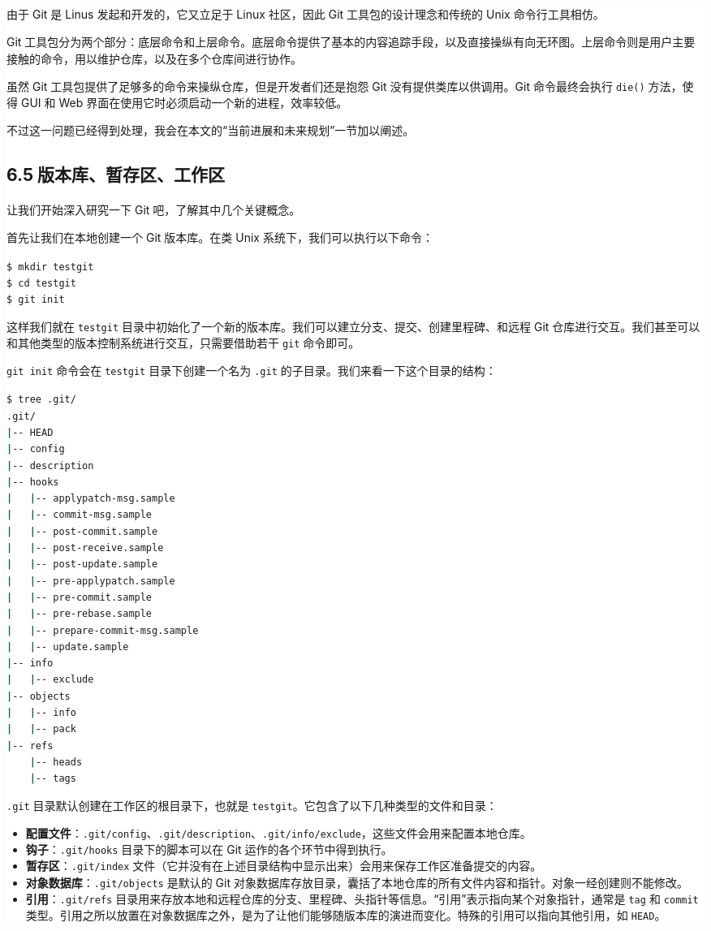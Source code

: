 由于 Git 是 Linus 发起和开发的，它又立足于 Linux 社区，因此 Git 工具包的设计理念和传统的 Unix 命令行工具相仿。

Git 工具包分为两个部分：底层命令和上层命令。底层命令提供了基本的内容追踪手段，以及直接操纵有向无环图。上层命令则是用户主要接触的命令，用以维护仓库，以及在多个仓库间进行协作。

虽然 Git 工具包提供了足够多的命令来操纵仓库，但是开发者们还是抱怨 Git 没有提供类库以供调用。Git 命令最终会执行 `die()` 方法，使得 GUI 和 Web 界面在使用它时必须启动一个新的进程，效率较低。

不过这一问题已经得到处理，我会在本文的“当前进展和未来规划”一节加以阐述。

## 6.5 版本库、暂存区、工作区
让我们开始深入研究一下 Git 吧，了解其中几个关键概念。

首先让我们在本地创建一个 Git 版本库。在类 Unix 系统下，我们可以执行以下命令：
```bash
$ mkdir testgit
$ cd testgit
$ git init
```

这样我们就在 `testgit` 目录中初始化了一个新的版本库。我们可以建立分支、提交、创建里程碑、和远程 Git 仓库进行交互。我们甚至可以和其他类型的版本控制系统进行交互，只需要借助若干 `git` 命令即可。

`git init` 命令会在 `testgit` 目录下创建一个名为 `.git` 的子目录。我们来看一下这个目录的结构：
```bash
$ tree .git/
.git/
|-- HEAD
|-- config
|-- description
|-- hooks
|   |-- applypatch-msg.sample
|   |-- commit-msg.sample
|   |-- post-commit.sample
|   |-- post-receive.sample
|   |-- post-update.sample
|   |-- pre-applypatch.sample
|   |-- pre-commit.sample
|   |-- pre-rebase.sample
|   |-- prepare-commit-msg.sample
|   |-- update.sample
|-- info
|   |-- exclude
|-- objects
|   |-- info
|   |-- pack
|-- refs
    |-- heads
    |-- tags
```

`.git` 目录默认创建在工作区的根目录下，也就是 `testgit`。它包含了以下几种类型的文件和目录：
* **配置文件**：`.git/config`、`.git/description`、`.git/info/exclude`，这些文件会用来配置本地仓库。
* **钩子**：`.git/hooks` 目录下的脚本可以在 Git 运作的各个环节中得到执行。
* **暂存区**：`.git/index` 文件（它并没有在上述目录结构中显示出来）会用来保存工作区准备提交的内容。
* **对象数据库**：`.git/objects` 是默认的 Git 对象数据库存放目录，囊括了本地仓库的所有文件内容和指针。对象一经创建则不能修改。
* **引用**：`.git/refs` 目录用来存放本地和远程仓库的分支、里程碑、头指针等信息。“引用”表示指向某个对象指针，通常是 `tag` 和 `commit` 类型。引用之所以放置在对象数据库之外，是为了让他们能够随版本库的演进而变化。特殊的引用可以指向其他引用，如 `HEAD`。
